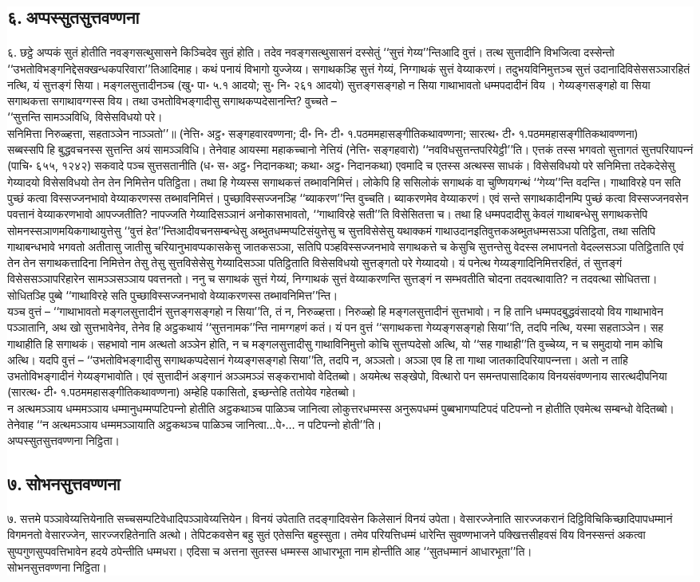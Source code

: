 
## ६. अप्पस्सुतसुत्तवण्णना

६. छट्ठे अप्पकं सुतं होतीति नवङ्गसत्थुसासने किञ्‍चिदेव सुतं होति। तदेव नवङ्गसत्थुसासनं दस्सेतुं ‘‘सुत्तं गेय्य’’न्तिआदि वुत्तं। तत्थ सुत्तादीनि विभजित्वा दस्सेन्तो ‘‘उभतोविभङ्गनिद्देसक्खन्धकपरिवारा’’तिआदिमाह। कथं पनायं विभागो युज्‍जेय्य। सगाथकञ्हि सुत्तं गेय्यं, निग्गाथकं सुत्तं वेय्याकरणं। तदुभयविनिमुत्तञ्‍च सुत्तं उदानादिविसेससञ्‍ञारहितं नत्थि, यं सुत्तङ्गं सिया। मङ्गलसुत्तादीनञ्‍च (खु॰ पा॰ ५.१ आदयो; सु॰ नि॰ २६१ आदयो) सुत्तङ्गसङ्गहो न सिया गाथाभावतो धम्मपदादीनं विय । गेय्यङ्गसङ्गहो वा सिया सगाथकत्ता सगाथावग्गस्स विय। तथा उभतोविभङ्गादीसु सगाथकप्पदेसानन्ति? वुच्‍चते –  
‘‘सुत्तन्ति सामञ्‍ञविधि, विसेसविधयो परे।  
सनिमित्ता निरुळ्हत्ता, सहताञ्‍ञेन नाञ्‍ञतो’’॥ (नेत्ति॰ अट्ठ॰ सङ्गहवारवण्णना; दी॰ नि॰ टी॰ १.पठममहासङ्गीतिकथावण्णना; सारत्थ॰ टी॰ १.पठममहासङ्गीतिकथावण्णना)  
सब्बस्सपि हि बुद्धवचनस्स सुत्तन्ति अयं सामञ्‍ञविधि। तेनेवाह आयस्मा महाकच्‍चानो नेत्तियं (नेत्ति॰ सङ्गहवारो) ‘‘नवविधसुत्तन्तपरियेट्ठी’’ति। एत्तकं तस्स भगवतो सुत्तागतं सुत्तपरियापन्‍नं (पाचि॰ ६५५, १२४२) सकवादे पञ्‍च सुत्तसतानीति (ध॰ स॰ अट्ठ॰ निदानकथा; कथा॰ अट्ठ॰ निदानकथा) एवमादि च एतस्स अत्थस्स साधकं। विसेसविधयो परे सनिमित्ता तदेकदेसेसु गेय्यादयो विसेसविधयो तेन तेन निमित्तेन पतिट्ठिता। तथा हि गेय्यस्स सगाथकत्तं तब्भावनिमित्तं। लोकेपि हि ससिलोकं सगाथकं वा चुण्णियगन्थं ‘‘गेय्य’’न्ति वदन्ति। गाथाविरहे पन सति पुच्छं कत्वा विस्सज्‍जनभावो वेय्याकरणस्स तब्भावनिमित्तं। पुच्छाविस्सज्‍जनञ्हि ‘‘ब्याकरण’’न्ति वुच्‍चति। ब्याकरणमेव वेय्याकरणं। एवं सन्ते सगाथकादीनम्पि पुच्छं कत्वा विस्सज्‍जनवसेन पवत्तानं वेय्याकरणभावो आपज्‍जतीति? नापज्‍जति गेय्यादिसञ्‍ञानं अनोकासभावतो, ‘‘गाथाविरहे सती’’ति विसेसितत्ता च। तथा हि धम्मपदादीसु केवलं गाथाबन्धेसु सगाथकत्तेपि सोमनस्सञाणमयिकगाथायुत्तेसु ‘‘वुत्तं हेत’’न्तिआदीवचनसम्बन्धेसु अब्भुतधम्मप्पटिसंयुत्तेसु च सुत्तविसेसेसु यथाक्‍कमं गाथाउदानइतिवुत्तकअब्भुतधम्मसञ्‍ञा पतिट्ठिता, तथा सतिपि गाथाबन्धभावे भगवतो अतीतासु जातीसु चरियानुभावप्पकासकेसु जातकसञ्‍ञा, सतिपि पञ्हविस्सज्‍जनभावे सगाथकत्ते च केसुचि सुत्तन्तेसु वेदस्स लभापनतो वेदल्‍लसञ्‍ञा पतिट्ठिताति एवं तेन तेन सगाथकत्तादिना निमित्तेन तेसु तेसु सुत्तविसेसेसु गेय्यादिसञ्‍ञा पतिट्ठिताति विसेसविधयो सुत्तङ्गतो परे गेय्यादयो। यं पनेत्थ गेय्यङ्गादिनिमित्तरहितं, तं सुत्तङ्गं विसेससञ्‍ञापरिहारेन सामञ्‍ञसञ्‍ञाय पवत्तनतो। ननु च सगाथकं सुत्तं गेय्यं, निग्गाथकं सुत्तं वेय्याकरणन्ति सुत्तङ्गं न सम्भवतीति चोदना तदवत्थावाति? न तदवत्था सोधितत्ता। सोधितञ्हि पुब्बे ‘‘गाथाविरहे सति पुच्छाविस्सज्‍जनभावो वेय्याकरणस्स तब्भावनिमित्त’’न्ति।  
यञ्‍च वुत्तं – ‘‘गाथाभावतो मङ्गलसुत्तादीनं सुत्तङ्गसङ्गहो न सिया’’ति, तं न, निरुळ्हत्ता। निरुळ्हो हि मङ्गलसुत्तादीनं सुत्तभावो। न हि तानि धम्मपदबुद्धवंसादयो विय गाथाभावेन पञ्‍ञातानि, अथ खो सुत्तभावेनेव, तेनेव हि अट्ठकथायं ‘‘सुत्तनामक’’न्ति नामग्गहणं कतं। यं पन वुत्तं ‘‘सगाथकत्ता गेय्यङ्गसङ्गहो सिया’’ति, तदपि नत्थि, यस्मा सहताञ्‍ञेन। सह गाथाहीति हि सगाथकं। सहभावो नाम अत्थतो अञ्‍ञेन होति, न च मङ्गलसुत्तादीसु गाथाविनिमुत्तो कोचि सुत्तप्पदेसो अत्थि, यो ‘‘सह गाथाही’’ति वुच्‍चेय्य, न च समुदायो नाम कोचि अत्थि। यदपि वुत्तं – ‘‘उभतोविभङ्गादीसु सगाथकप्पदेसानं गेय्यङ्गसङ्गहो सिया’’ति, तदपि न, अञ्‍ञतो। अञ्‍ञा एव हि ता गाथा जातकादिपरियापन्‍नत्ता। अतो न ताहि उभतोविभङ्गादीनं गेय्यङ्गभावोति। एवं सुत्तादीनं अङ्गानं अञ्‍ञमञ्‍ञं सङ्कराभावो वेदितब्बो। अयमेत्थ सङ्खेपो, वित्थारो पन समन्तपासादिकाय विनयसंवण्णनाय सारत्थदीपनिया (सारत्थ॰ टी॰ १.पठममहासङ्गीतिकथावण्णना) अम्हेहि पकासितो, इच्छन्तेहि ततोयेव गहेतब्बो।  
न अत्थमञ्‍ञाय धम्ममञ्‍ञाय धम्मानुधम्मप्पटिपन्‍नो होतीति अट्ठकथाञ्‍च पाळिञ्‍च जानित्वा लोकुत्तरधम्मस्स अनुरूपधम्मं पुब्बभागप्पटिपदं पटिपन्‍नो न होतीति एवमेत्थ सम्बन्धो वेदितब्बो। तेनेवाह ‘‘न अत्थमञ्‍ञाय धम्ममञ्‍ञायाति अट्ठकथञ्‍च पाळिञ्‍च जानित्वा…पे॰… न पटिपन्‍नो होती’’ति।  
अप्पस्सुतसुत्तवण्णना निट्ठिता।  


## ७. सोभनसुत्तवण्णना

७. सत्तमे पञ्‍ञावेय्यत्तियेनाति सच्‍चसम्पटिवेधादिपञ्‍ञावेय्यत्तियेन। विनयं उपेताति तदङ्गादिवसेन किलेसानं विनयं उपेता। वेसारज्‍जेनाति सारज्‍जकरानं दिट्ठिविचिकिच्छादिपापधम्मानं विगमनतो वेसारज्‍जेन, सारज्‍जरहितेनाति अत्थो। तेपिटकवसेन बहु सुतं एतेसन्ति बहुस्सुता। तमेव परियत्तिधम्मं धारेन्ति सुवण्णभाजने पक्खित्तसीहवसं विय विनस्सन्तं अकत्वा सुप्पगुणसुप्पवत्तिभावेन हदये ठपेन्तीति धम्मधरा। एदिसा च अत्तना सुतस्स धम्मस्स आधारभूता नाम होन्तीति आह ‘‘सुतधम्मानं आधारभूता’’ति।  
सोभनसुत्तवण्णना निट्ठिता।  
